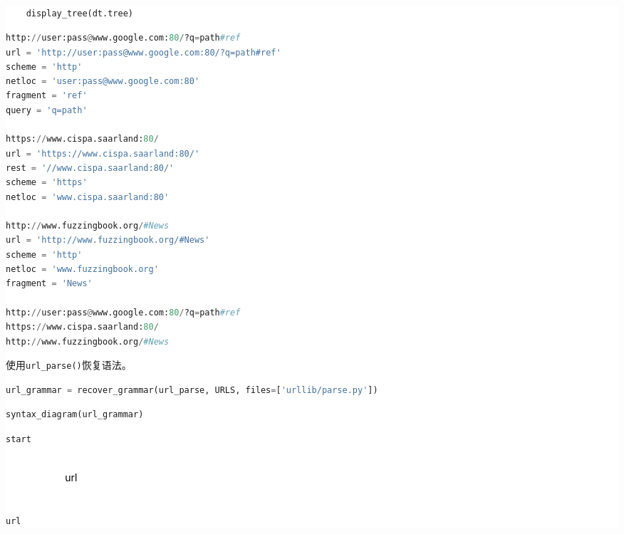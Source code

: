```py
    display_tree(dt.tree)

```

```py
http://user:pass@www.google.com:80/?q=path#ref
url = 'http://user:pass@www.google.com:80/?q=path#ref'
scheme = 'http'
netloc = 'user:pass@www.google.com:80'
fragment = 'ref'
query = 'q=path'

https://www.cispa.saarland:80/
url = 'https://www.cispa.saarland:80/'
rest = '//www.cispa.saarland:80/'
scheme = 'https'
netloc = 'www.cispa.saarland:80'

http://www.fuzzingbook.org/#News
url = 'http://www.fuzzingbook.org/#News'
scheme = 'http'
netloc = 'www.fuzzingbook.org'
fragment = 'News'

http://user:pass@www.google.com:80/?q=path#ref
https://www.cispa.saarland:80/
http://www.fuzzingbook.org/#News

```

使用`url_parse()`恢复语法。

```py
url_grammar = recover_grammar(url_parse, URLS, files=['urllib/parse.py'])

```

```py
syntax_diagram(url_grammar)

```

```py
start

```

 <svg class="railroad-diagram" height="62" viewBox="0 0 165.5 62" width="165.5" xmlns="http://www.w3.org/2000/svg"><g transform="translate(.5 .5)"><g><g><g class="non-terminal"><text x="82.75" y="35">url</text></g></g></g></g></svg>

```py
url

```
